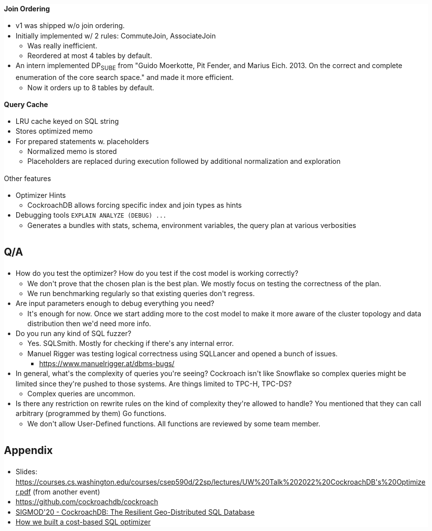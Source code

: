 **Join Ordering**
- v1 was shipped w/o join ordering.
- Initially implemented w/ 2 rules: CommuteJoin, AssociateJoin
	- Was really inefficient.
	- Reordered at most 4 tables by default.
- An intern implemented DP<sub>SUBE</sub> from "Guido Moerkotte, Pit Fender, and Marius Eich. 2013. On the correct and complete enumeration of the core search space." and made it more efficient.
	- Now it orders up to 8 tables by default.

**Query Cache**
- LRU cache keyed on SQL string
- Stores optimized memo
- For prepared statements w. placeholders
	- Normalized memo is stored
	- Placeholders are replaced during execution followed by additional normalization and exploration

Other features
- Optimizer Hints
	- CockroachDB allows forcing specific index and join types as hints
- Debugging tools `EXPLAIN ANALYZE (DEBUG) ...`
	- Generates a bundles with stats, schema, environment variables,  the query plan at various verbosities

## Q/A
- How do you test the optimizer? How do you test if the cost model is working correctly?
	- We don't prove that the chosen plan is the best plan. We mostly focus on testing the correctness of the plan.
	- We run benchmarking regularly so that existing queries don't regress.
- Are input parameters enough to debug everything you need?
	- It's enough for now. Once we start adding more to the cost model to make it more aware of the cluster topology and data distribution then we'd need more info.
- Do you run any kind of SQL fuzzer? 
	- Yes. SQLSmith. Mostly for checking if there's any internal error.
	- Manuel Rigger was testing logical correctness using SQLLancer and opened a bunch of issues.
		- https://www.manuelrigger.at/dbms-bugs/
- In general, what's the complexity of queries you're seeing? Cockroach isn't like Snowflake so complex queries might be limited since they're pushed to those systems. Are things limited to TPC-H, TPC-DS?
	- Complex queries are uncommon.
- Is there any restriction on rewrite rules on the kind of complexity they're allowed to handle? You mentioned that they can call arbitrary (programmed by them) Go functions.
	- We don't allow User-Defined functions. All functions are reviewed by some team member.



## Appendix
- Slides: https://courses.cs.washington.edu/courses/csep590d/22sp/lectures/UW%20Talk%202022%20CockroachDB's%20Optimizer.pdf (from another event)
- https://github.com/cockroachdb/cockroach
- [SIGMOD'20 - CockroachDB: The Resilient Geo-Distributed SQL Database](https://dl.acm.org/doi/pdf/10.1145/3318464.3386134)
- [How we built a cost-based SQL optimizer](https://www.cockroachlabs.com/blog/building-cost-based-sql-optimizer/)
